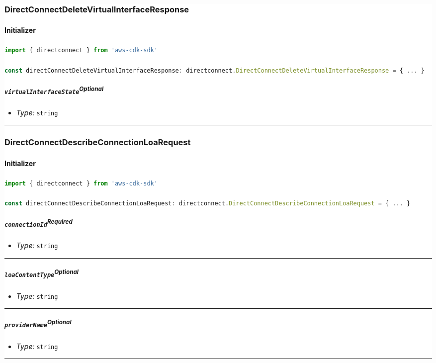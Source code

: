 ### DirectConnectDeleteVirtualInterfaceResponse <a name="aws-cdk-sdk.directconnect.DirectConnectDeleteVirtualInterfaceResponse"></a>

#### Initializer <a name="[object Object].Initializer"></a>

```typescript
import { directconnect } from 'aws-cdk-sdk'

const directConnectDeleteVirtualInterfaceResponse: directconnect.DirectConnectDeleteVirtualInterfaceResponse = { ... }
```

##### `virtualInterfaceState`<sup>Optional</sup> <a name="aws-cdk-sdk.directconnect.DirectConnectDeleteVirtualInterfaceResponse.property.virtualInterfaceState"></a>

- *Type:* `string`

---

### DirectConnectDescribeConnectionLoaRequest <a name="aws-cdk-sdk.directconnect.DirectConnectDescribeConnectionLoaRequest"></a>

#### Initializer <a name="[object Object].Initializer"></a>

```typescript
import { directconnect } from 'aws-cdk-sdk'

const directConnectDescribeConnectionLoaRequest: directconnect.DirectConnectDescribeConnectionLoaRequest = { ... }
```

##### `connectionId`<sup>Required</sup> <a name="aws-cdk-sdk.directconnect.DirectConnectDescribeConnectionLoaRequest.property.connectionId"></a>

- *Type:* `string`

---

##### `loaContentType`<sup>Optional</sup> <a name="aws-cdk-sdk.directconnect.DirectConnectDescribeConnectionLoaRequest.property.loaContentType"></a>

- *Type:* `string`

---

##### `providerName`<sup>Optional</sup> <a name="aws-cdk-sdk.directconnect.DirectConnectDescribeConnectionLoaRequest.property.providerName"></a>

- *Type:* `string`

---